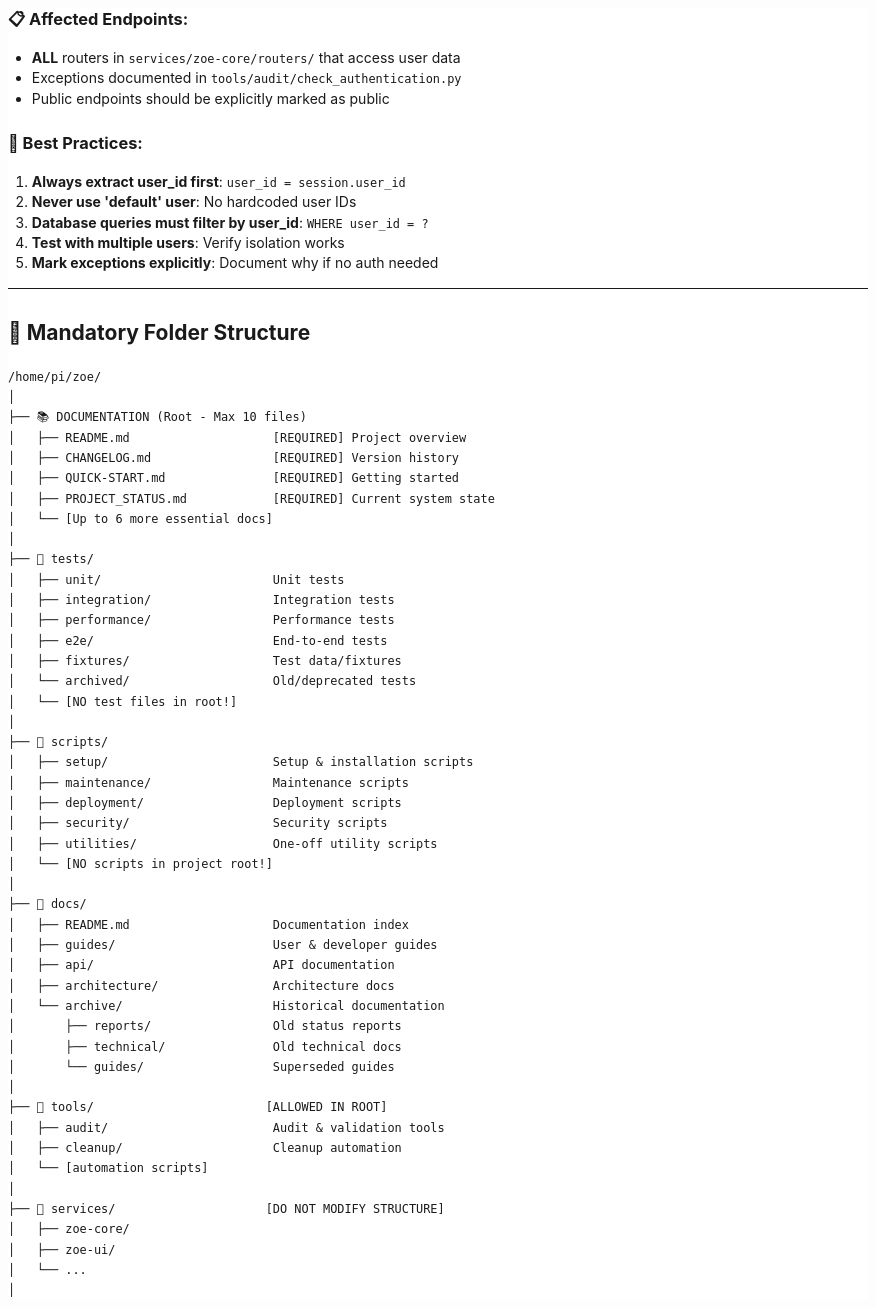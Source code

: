 ### 📋 Affected Endpoints:
- **ALL** routers in `services/zoe-core/routers/` that access user data
- Exceptions documented in `tools/audit/check_authentication.py`
- Public endpoints should be explicitly marked as public

### 🎯 Best Practices:
1. **Always extract user_id first**: `user_id = session.user_id`
2. **Never use 'default' user**: No hardcoded user IDs
3. **Database queries must filter by user_id**: `WHERE user_id = ?`
4. **Test with multiple users**: Verify isolation works
5. **Mark exceptions explicitly**: Document why if no auth needed

---

## 📁 Mandatory Folder Structure

```
/home/pi/zoe/
│
├── 📚 DOCUMENTATION (Root - Max 10 files)
│   ├── README.md                    [REQUIRED] Project overview
│   ├── CHANGELOG.md                 [REQUIRED] Version history
│   ├── QUICK-START.md               [REQUIRED] Getting started
│   ├── PROJECT_STATUS.md            [REQUIRED] Current system state
│   └── [Up to 6 more essential docs]
│
├── 🧪 tests/
│   ├── unit/                        Unit tests
│   ├── integration/                 Integration tests
│   ├── performance/                 Performance tests
│   ├── e2e/                         End-to-end tests
│   ├── fixtures/                    Test data/fixtures
│   └── archived/                    Old/deprecated tests
│   └── [NO test files in root!]
│
├── 📜 scripts/
│   ├── setup/                       Setup & installation scripts
│   ├── maintenance/                 Maintenance scripts
│   ├── deployment/                  Deployment scripts
│   ├── security/                    Security scripts
│   ├── utilities/                   One-off utility scripts
│   └── [NO scripts in project root!]
│
├── 📖 docs/
│   ├── README.md                    Documentation index
│   ├── guides/                      User & developer guides
│   ├── api/                         API documentation
│   ├── architecture/                Architecture docs
│   └── archive/                     Historical documentation
│       ├── reports/                 Old status reports
│       ├── technical/               Old technical docs
│       └── guides/                  Superseded guides
│
├── 🔧 tools/                        [ALLOWED IN ROOT]
│   ├── audit/                       Audit & validation tools
│   ├── cleanup/                     Cleanup automation
│   └── [automation scripts]
│
├── 🐳 services/                     [DO NOT MODIFY STRUCTURE]
│   ├── zoe-core/
│   ├── zoe-ui/
│   └── ...
│
```
